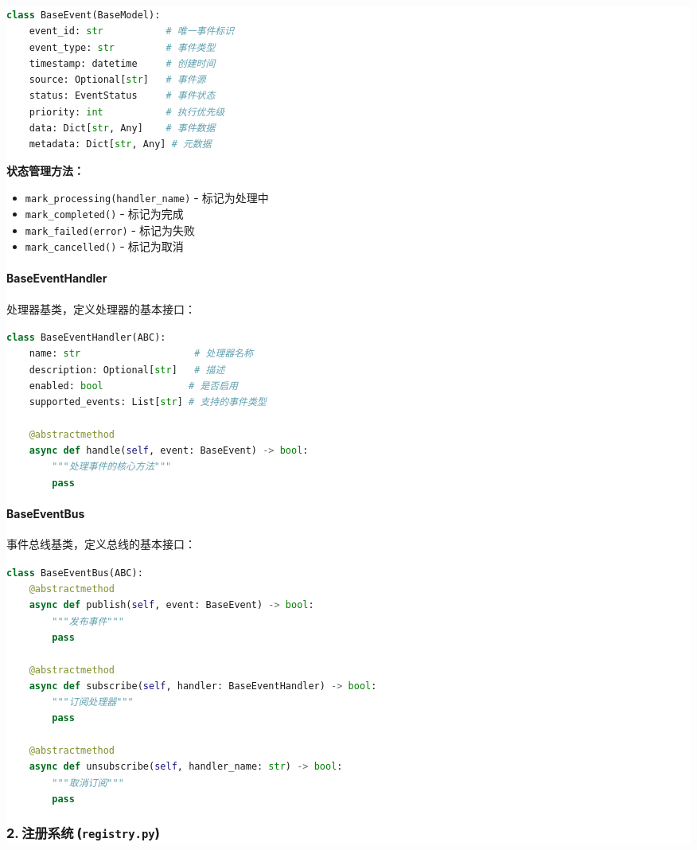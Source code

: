 ```python
class BaseEvent(BaseModel):
    event_id: str           # 唯一事件标识
    event_type: str         # 事件类型
    timestamp: datetime     # 创建时间
    source: Optional[str]   # 事件源
    status: EventStatus     # 事件状态
    priority: int           # 执行优先级
    data: Dict[str, Any]    # 事件数据
    metadata: Dict[str, Any] # 元数据
```

**状态管理方法：**
- `mark_processing(handler_name)` - 标记为处理中
- `mark_completed()` - 标记为完成
- `mark_failed(error)` - 标记为失败
- `mark_cancelled()` - 标记为取消

#### BaseEventHandler
处理器基类，定义处理器的基本接口：

```python
class BaseEventHandler(ABC):
    name: str                    # 处理器名称
    description: Optional[str]   # 描述
    enabled: bool               # 是否启用
    supported_events: List[str] # 支持的事件类型

    @abstractmethod
    async def handle(self, event: BaseEvent) -> bool:
        """处理事件的核心方法"""
        pass
```

#### BaseEventBus
事件总线基类，定义总线的基本接口：

```python
class BaseEventBus(ABC):
    @abstractmethod
    async def publish(self, event: BaseEvent) -> bool:
        """发布事件"""
        pass

    @abstractmethod
    async def subscribe(self, handler: BaseEventHandler) -> bool:
        """订阅处理器"""
        pass

    @abstractmethod
    async def unsubscribe(self, handler_name: str) -> bool:
        """取消订阅"""
        pass
```
### 2. 注册系统 (`registry.py`)
